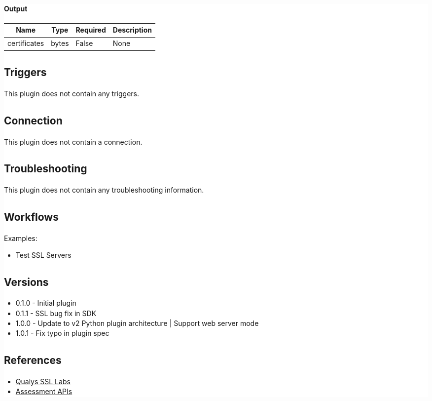 #### Output

|Name|Type|Required|Description|
|----|----|--------|-----------|
|certificates|bytes|False|None|

## Triggers

This plugin does not contain any triggers.

## Connection

This plugin does not contain a connection.

## Troubleshooting

This plugin does not contain any troubleshooting information.

## Workflows

Examples:

* Test SSL Servers

## Versions

* 0.1.0 - Initial plugin
* 0.1.1 - SSL bug fix in SDK
* 1.0.0 - Update to v2 Python plugin architecture | Support web server mode
* 1.0.1 - Fix typo in plugin spec

## References

* [Qualys SSL Labs](https://www.ssllabs.com)
* [Assessment APIs](https://github.com/ssllabs/ssllabs-scan/blob/stable/ssllabs-api-docs.md)
